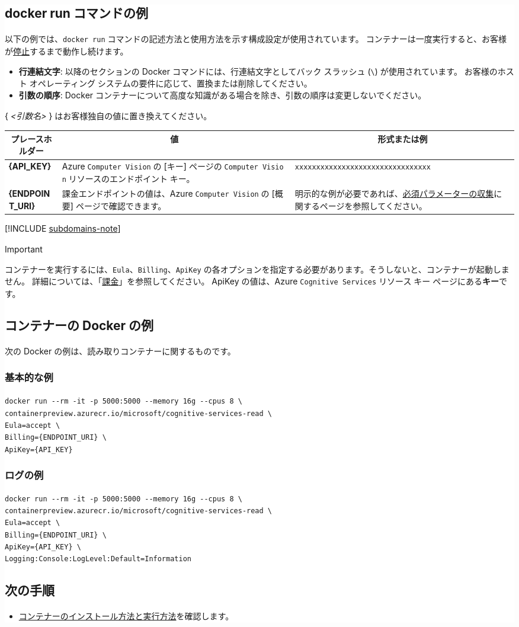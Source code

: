 ## <a name="example-docker-run-commands"></a>docker run コマンドの例

以下の例では、`docker run` コマンドの記述方法と使用方法を示す構成設定が使用されています。  コンテナーは一度実行すると、お客様が[停止](computer-vision-how-to-install-containers.md#stop-the-container)するまで動作し続けます。

* **行連結文字**: 以降のセクションの Docker コマンドには、行連結文字としてバック スラッシュ (`\`) が使用されています。 お客様のホスト オペレーティング システムの要件に応じて、置換または削除してください。 
* **引数の順序**: Docker コンテナーについて高度な知識がある場合を除き、引数の順序は変更しないでください。

{ _<引数名>_ } はお客様独自の値に置き換えてください。

| プレースホルダー | 値 | 形式または例 |
|-------------|-------|---|
| **{API_KEY}** | Azure `Computer Vision` の [キー] ページの `Computer Vision` リソースのエンドポイント キー。 | `xxxxxxxxxxxxxxxxxxxxxxxxxxxxxxxx` |
| **{ENDPOINT_URI}** | 課金エンドポイントの値は、Azure `Computer Vision` の [概要] ページで確認できます。| 明示的な例が必要であれば、[必須パラメーターの収集](computer-vision-how-to-install-containers.md#gathering-required-parameters)に関するページを参照してください。 |

[!INCLUDE [subdomains-note](../../../includes/cognitive-services-custom-subdomains-note.md)]

> [!IMPORTANT]
> コンテナーを実行するには、`Eula`、`Billing`、`ApiKey` の各オプションを指定する必要があります。そうしないと、コンテナーが起動しません。  詳細については、「[課金](computer-vision-how-to-install-containers.md#billing)」を参照してください。
> ApiKey の値は、Azure `Cognitive Services` リソース キー ページにある**キー**です。

## <a name="container-docker-examples"></a>コンテナーの Docker の例

次の Docker の例は、読み取りコンテナーに関するものです。

### <a name="basic-example"></a>基本的な例

  ```docker
  docker run --rm -it -p 5000:5000 --memory 16g --cpus 8 \
  containerpreview.azurecr.io/microsoft/cognitive-services-read \
  Eula=accept \
  Billing={ENDPOINT_URI} \
  ApiKey={API_KEY} 
  ```

### <a name="logging-example"></a>ログの例 

  ```docker
  docker run --rm -it -p 5000:5000 --memory 16g --cpus 8 \
  containerpreview.azurecr.io/microsoft/cognitive-services-read \
  Eula=accept \
  Billing={ENDPOINT_URI} \
  ApiKey={API_KEY} \
  Logging:Console:LogLevel:Default=Information
  ```

## <a name="next-steps"></a>次の手順

* [コンテナーのインストール方法と実行方法](computer-vision-how-to-install-containers.md)を確認します。
